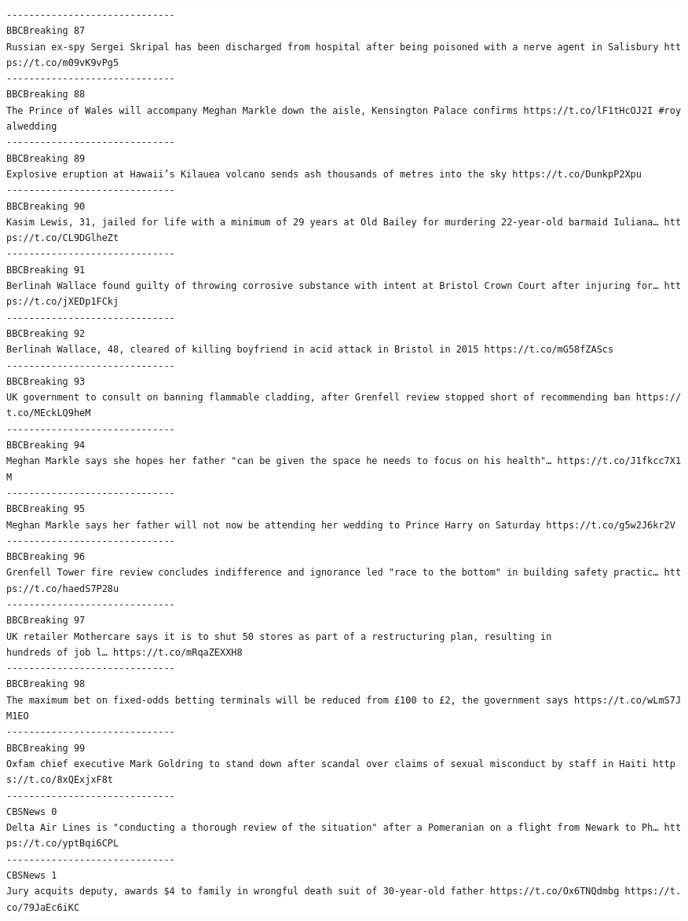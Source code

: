     ------------------------------
    BBCBreaking 87
    Russian ex-spy Sergei Skripal has been discharged from hospital after being poisoned with a nerve agent in Salisbury https://t.co/m09vK9vPg5
    ------------------------------
    BBCBreaking 88
    The Prince of Wales will accompany Meghan Markle down the aisle, Kensington Palace confirms https://t.co/lF1tHcOJ2I #royalwedding
    ------------------------------
    BBCBreaking 89
    Explosive eruption at Hawaii’s Kilauea volcano sends ash thousands of metres into the sky https://t.co/DunkpP2Xpu
    ------------------------------
    BBCBreaking 90
    Kasim Lewis, 31, jailed for life with a minimum of 29 years at Old Bailey for murdering 22-year-old barmaid Iuliana… https://t.co/CL9DGlheZt
    ------------------------------
    BBCBreaking 91
    Berlinah Wallace found guilty of throwing corrosive substance with intent at Bristol Crown Court after injuring for… https://t.co/jXEDp1FCkj
    ------------------------------
    BBCBreaking 92
    Berlinah Wallace, 48, cleared of killing boyfriend in acid attack in Bristol in 2015 https://t.co/mG58fZAScs
    ------------------------------
    BBCBreaking 93
    UK government to consult on banning flammable cladding, after Grenfell review stopped short of recommending ban https://t.co/MEckLQ9heM
    ------------------------------
    BBCBreaking 94
    Meghan Markle says she hopes her father "can be given the space he needs to focus on his health"… https://t.co/J1fkcc7X1M
    ------------------------------
    BBCBreaking 95
    Meghan Markle says her father will not now be attending her wedding to Prince Harry on Saturday https://t.co/g5w2J6kr2V
    ------------------------------
    BBCBreaking 96
    Grenfell Tower fire review concludes indifference and ignorance led "race to the bottom" in building safety practic… https://t.co/haedS7P28u
    ------------------------------
    BBCBreaking 97
    UK retailer Mothercare says it is to shut 50 stores as part of a restructuring plan, resulting in
    hundreds of job l… https://t.co/mRqaZEXXH8
    ------------------------------
    BBCBreaking 98
    The maximum bet on fixed-odds betting terminals will be reduced from £100 to £2, the government says https://t.co/wLmS7JM1EO
    ------------------------------
    BBCBreaking 99
    Oxfam chief executive Mark Goldring to stand down after scandal over claims of sexual misconduct by staff in Haiti https://t.co/8xQExjxF8t
    ------------------------------
    CBSNews 0
    Delta Air Lines is "conducting a thorough review of the situation" after a Pomeranian on a flight from Newark to Ph… https://t.co/yptBqi6CPL
    ------------------------------
    CBSNews 1
    Jury acquits deputy, awards $4 to family in wrongful death suit of 30-year-old father https://t.co/Ox6TNQdmbg https://t.co/79JaEc6iKC